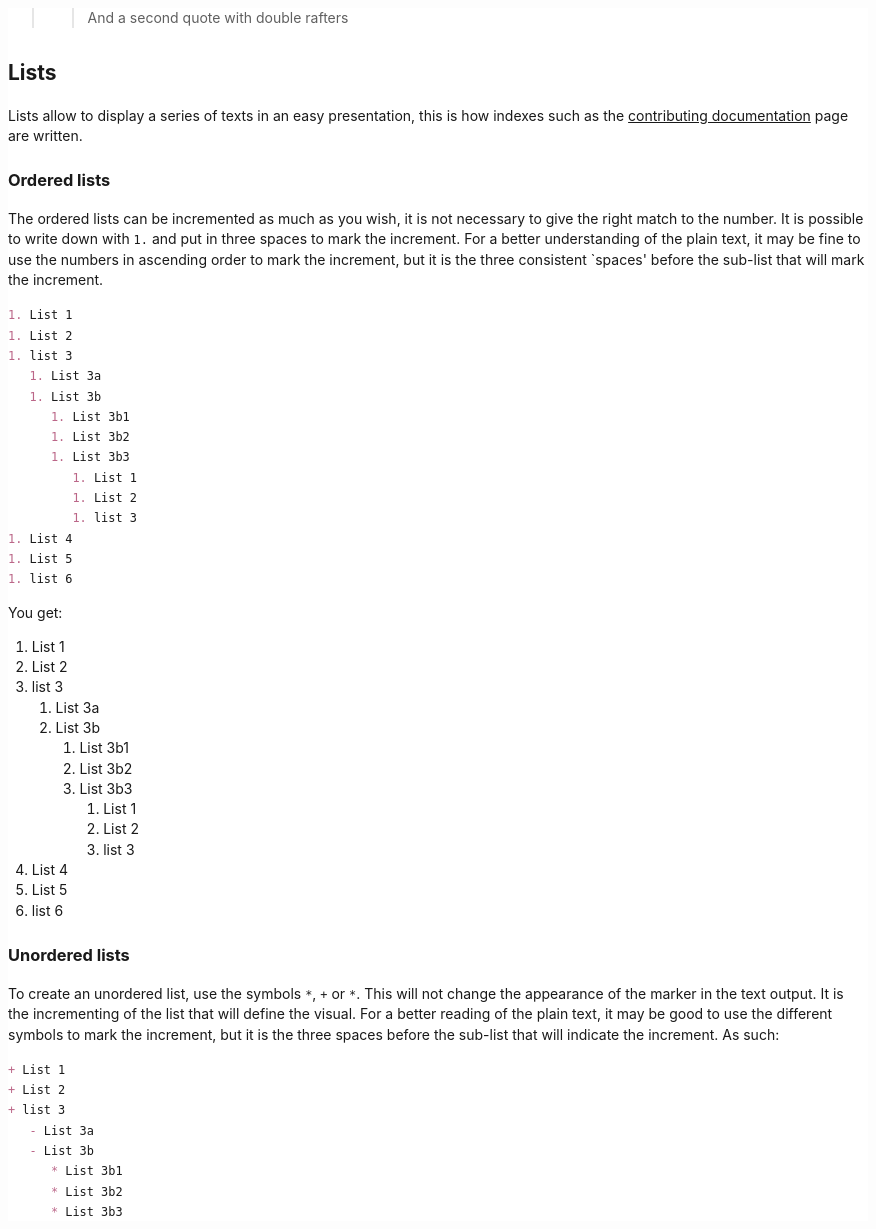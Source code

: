 >> And a second quote
>> with double rafters

## Lists

Lists allow to display a series of texts in an easy presentation, this is how indexes such as the [contributing documentation](/contributordoc) page are written.

### Ordered lists

The ordered lists can be incremented as much as you wish, it is not necessary to give the right match to the number. It is possible to write down with `1.` and put in three spaces to mark the increment. For a better understanding of the plain text, it may be fine to use the numbers in ascending order to mark the increment, but it is the three consistent `spaces' before the sub-list that will mark the increment.

```markdown
1. List 1
1. List 2
1. list 3
   1. List 3a
   1. List 3b
      1. List 3b1
      1. List 3b2
      1. List 3b3
         1. List 1
         1. List 2
         1. list 3
1. List 4
1. List 5
1. list 6
```

You get:

1. List 1
1. List 2
1. list 3
   1. List 3a
   1. List 3b
      1. List 3b1
      1. List 3b2
      1. List 3b3
         1. List 1
         1. List 2
         1. list 3
5. List 4
3. List 5
4. list 6

### Unordered lists<a name="anchorname"></a>

To create an unordered list, use the symbols `*`, `+` or `*`. This will not change the appearance of the marker in the text output. It is the incrementing of the list that will define the visual. For a better reading of the plain text, it may be good to use the different symbols to mark the increment, but it is the three spaces before the sub-list that will indicate the increment.
As such:
```markdown
+ List 1
+ List 2
+ list 3
   - List 3a
   - List 3b
      * List 3b1
      * List 3b2
      * List 3b3
```